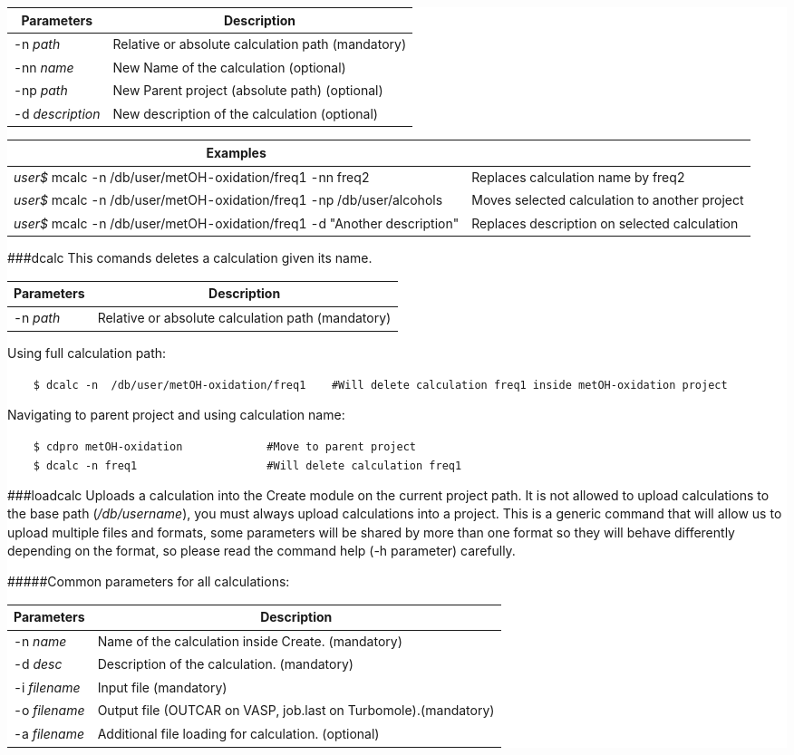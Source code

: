 | Parameters           | Description                                         |
|----------------------|-----------------------------------------------------|
| -n *path*            | Relative or absolute calculation path (mandatory)       |
| -nn *name*           | New Name of the calculation (optional)                  |
| -np *path*           | New Parent project (absolute path) (optional)       |
| -d *description*     | New description of the calculation (optional)               |

|Examples  |       |
|----------|-------|
| *user$* mcalc -n /db/user/metOH-oxidation/freq1 -nn freq2 | Replaces calculation name by freq2 |
| *user$* mcalc -n /db/user/metOH-oxidation/freq1 -np /db/user/alcohols | Moves selected calculation to another project |
| *user$* mcalc -n /db/user/metOH-oxidation/freq1 -d "Another description" | Replaces description on selected calculation |

###dcalc
This comands deletes a calculation given its name.

| Parameters | Description                                       |
|------------|---------------------------------------------------|
| -n *path*  | Relative or absolute calculation path (mandatory) |

Using full calculation path:
```console
    $ dcalc -n  /db/user/metOH-oxidation/freq1    #Will delete calculation freq1 inside metOH-oxidation project
```
Navigating to parent project and using calculation name:
```console
    $ cdpro metOH-oxidation             #Move to parent project
    $ dcalc -n freq1                    #Will delete calculation freq1
```


###loadcalc
Uploads a calculation into the Create module on the current project path. It is not allowed to upload calculations to the base path (*/db/username*), you must always upload calculations into a project.
This is a generic command that will allow us to upload multiple files and formats, some parameters will be shared by more than one format so they will behave differently depending on the format, so please read the command help (-h parameter) carefully.

#####Common parameters for all calculations:

| Parameters    | Description                                                     |
|---------------|-----------------------------------------------------------------|
| -n *name*     | Name of the calculation inside Create. (mandatory)              |
| -d *desc*     | Description of the calculation. (mandatory)                     |
| -i *filename* | Input file (mandatory)                                          |
| -o *filename* | Output file (OUTCAR on VASP, job.last on Turbomole).(mandatory) |
| -a *filename* | Additional file loading for calculation. (optional)             |
